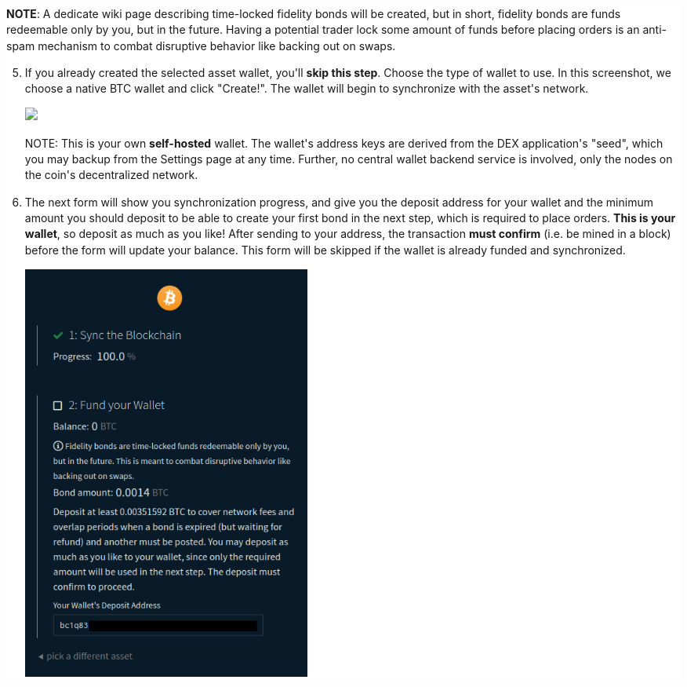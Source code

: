    **NOTE**: A dedicate wiki page describing time-locked fidelity bonds will be
   created, but in short, fidelity bonds are funds redeemable only by you, but
   in the future. Having a potential trader lock some amount of funds before
   placing orders is an anti-spam mechanism to combat disruptive behavior like
   backing out on swaps.

5. If you already created the selected asset wallet, you'll **skip this step**.
   Choose the type of wallet to use. In this screenshot, we choose a native BTC
   wallet and click "Create!". The wallet will begin to synchronize with the
   asset's network.

   <img src="images/create-btc.png" width="360">

   NOTE: This is your own **self-hosted** wallet. The wallet's address keys are
   derived from the DEX application's "seed", which you may backup from the
   Settings page at any time. Further, no central wallet backend service is
   involved, only the nodes on the coin's decentralized network.

6. The next form will show you synchronization progress, and give you the
   deposit address for your wallet and the minimum amount you should deposit to
   be able to create your first bond in the next step, which is required to
   place orders. **This is your wallet**, so deposit as much as you like! After
   sending to your address, the transaction **must confirm** (i.e. be mined in a
   block) before the form will update your balance. This form will be skipped if
   the wallet is already funded and synchronized.

   <img src="images/sync-fund-btc.png" width="360">
